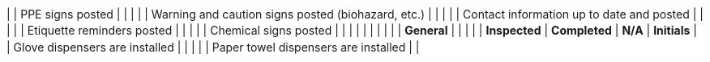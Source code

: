  |
| PPE signs posted |
 |
 |
 |
| Warning and caution signs posted (biohazard, etc.) |
 |
 |
 |
| Contact information up to date and posted |
 |
 |
 |
| Etiquette reminders posted |
 |
 |
 |
| Chemical signs posted |
 |
 |
 |
|
 |
 |
 |
 |
| **General** |
 |
 |
 |
| **Inspected** | **Completed** | **N/A** | **Initials** |
| Glove dispensers are installed |
 |
 |
 |
| Paper towel dispensers are installed |
 |